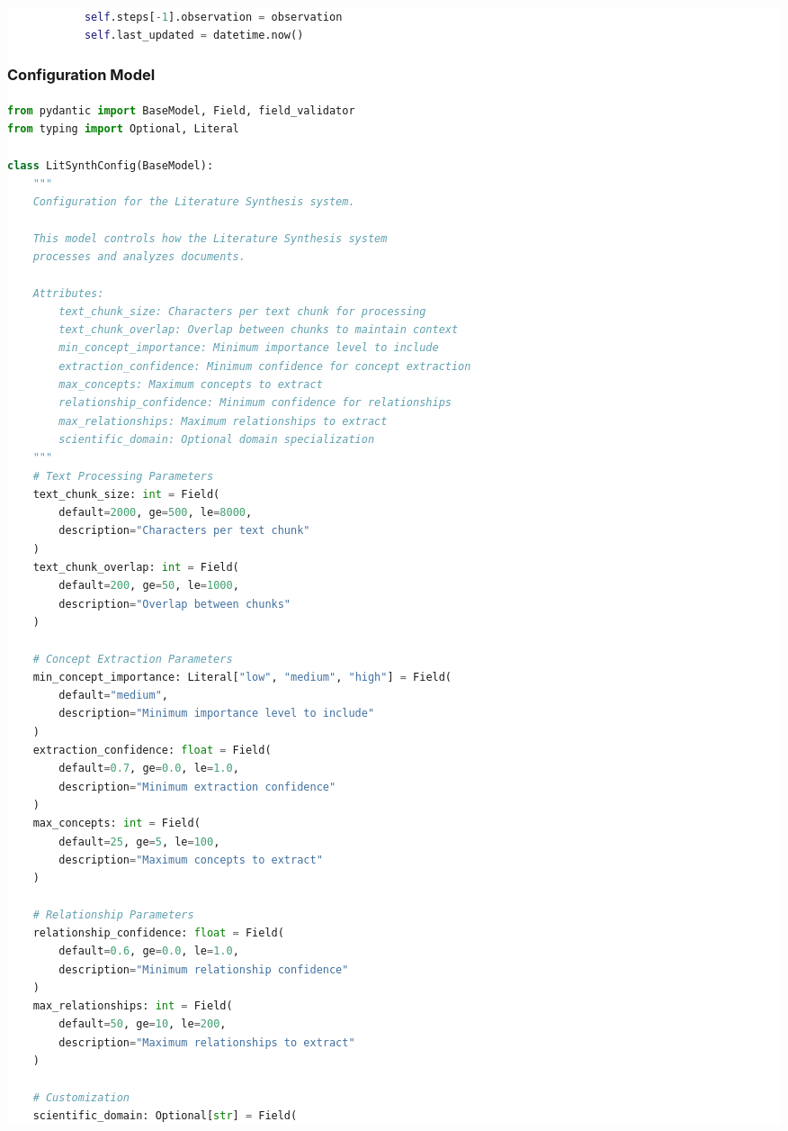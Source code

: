 ```python
            self.steps[-1].observation = observation
            self.last_updated = datetime.now()
```

### Configuration Model

```python
from pydantic import BaseModel, Field, field_validator
from typing import Optional, Literal

class LitSynthConfig(BaseModel):
    """
    Configuration for the Literature Synthesis system.
    
    This model controls how the Literature Synthesis system
    processes and analyzes documents.
    
    Attributes:
        text_chunk_size: Characters per text chunk for processing
        text_chunk_overlap: Overlap between chunks to maintain context
        min_concept_importance: Minimum importance level to include
        extraction_confidence: Minimum confidence for concept extraction
        max_concepts: Maximum concepts to extract
        relationship_confidence: Minimum confidence for relationships
        max_relationships: Maximum relationships to extract
        scientific_domain: Optional domain specialization
    """
    # Text Processing Parameters
    text_chunk_size: int = Field(
        default=2000, ge=500, le=8000, 
        description="Characters per text chunk"
    )
    text_chunk_overlap: int = Field(
        default=200, ge=50, le=1000,
        description="Overlap between chunks"
    )
    
    # Concept Extraction Parameters
    min_concept_importance: Literal["low", "medium", "high"] = Field(
        default="medium", 
        description="Minimum importance level to include"
    )
    extraction_confidence: float = Field(
        default=0.7, ge=0.0, le=1.0,
        description="Minimum extraction confidence"
    )
    max_concepts: int = Field(
        default=25, ge=5, le=100,
        description="Maximum concepts to extract"
    )
    
    # Relationship Parameters
    relationship_confidence: float = Field(
        default=0.6, ge=0.0, le=1.0,
        description="Minimum relationship confidence"
    )
    max_relationships: int = Field(
        default=50, ge=10, le=200,
        description="Maximum relationships to extract"
    )
    
    # Customization
    scientific_domain: Optional[str] = Field(
```